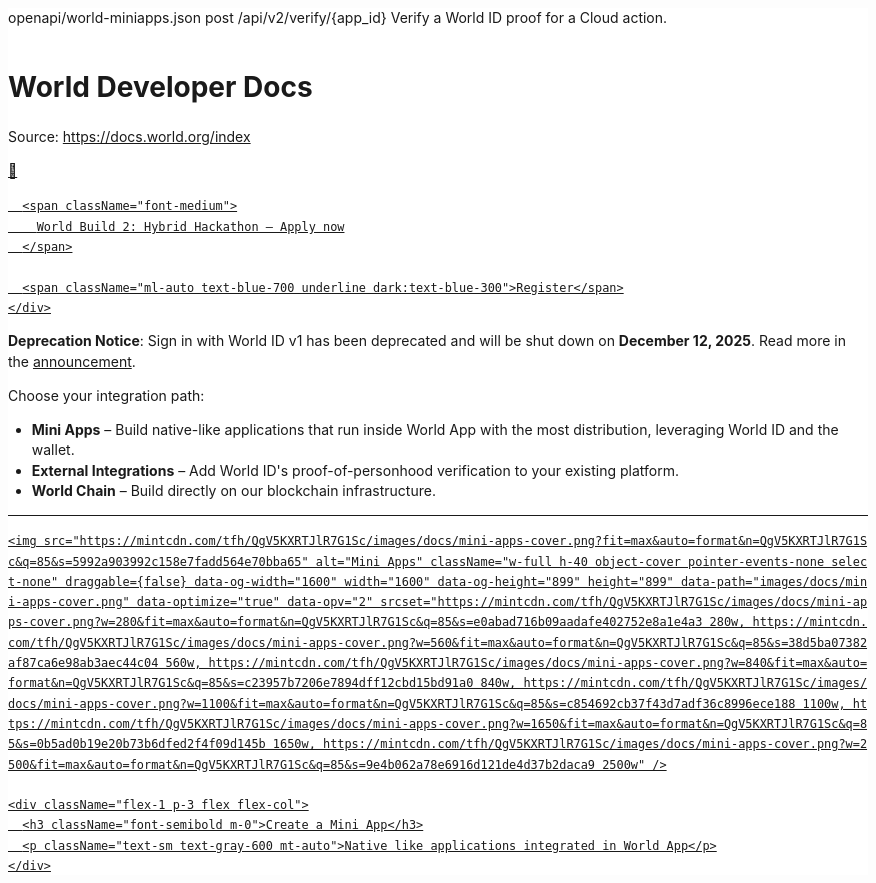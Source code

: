 openapi/world-miniapps.json post /api/v2/verify/{app_id}
Verify a World ID proof for a Cloud action.



# World Developer Docs
Source: https://docs.world.org/index



<div className="mb-6">
  <a href="https://luma.com/ae974ghl" target="_blank" rel="noopener noreferrer" className="block w-full rounded-lg border border-blue-200 bg-blue-50 px-4 py-3 text-blue-900 hover:bg-blue-100 hover:no-underline focus:outline-none focus:ring-2 focus:ring-blue-400 dark:border-blue-800 dark:bg-blue-950 dark:text-blue-100 dark:hover:bg-blue-900 dark:focus:ring-blue-600" aria-label="World Build 2: Hybrid Hackathon & Program Application">
    <div className="flex items-center gap-3">
      <span>🚀</span>

      <span className="font-medium">
        World Build 2: Hybrid Hackathon — Apply now
      </span>

      <span className="ml-auto text-blue-700 underline dark:text-blue-300">Register</span>
    </div>
  </a>
</div>

<Warning>**Deprecation Notice**: Sign in with World ID v1 has been deprecated and will be shut down on **December 12, 2025**. Read more in the [announcement](/world-id/sign-in/deprecation).</Warning>

Choose your integration path:

* **Mini Apps** – Build native-like applications that run inside World App with the most distribution, leveraging World ID and the wallet.
* **External Integrations** – Add World ID's proof-of-personhood verification to your existing platform.
* **World Chain** – Build directly on our blockchain infrastructure.

***

<div className="grid grid-cols-1 sm:grid-cols-3 gap-8 mt-10">
  <div className="group relative flex flex-col rounded-xl border overflow-hidden hover:shadow-md transition">
    <a href="/mini-apps" className="absolute inset-0 z-10 no-underline hover:no-underline border-0" aria-label="Mini Apps" />

    <img src="https://mintcdn.com/tfh/QgV5KXRTJlR7G1Sc/images/docs/mini-apps-cover.png?fit=max&auto=format&n=QgV5KXRTJlR7G1Sc&q=85&s=5992a903992c158e7fadd564e70bba65" alt="Mini Apps" className="w-full h-40 object-cover pointer-events-none select-none" draggable={false} data-og-width="1600" width="1600" data-og-height="899" height="899" data-path="images/docs/mini-apps-cover.png" data-optimize="true" data-opv="2" srcset="https://mintcdn.com/tfh/QgV5KXRTJlR7G1Sc/images/docs/mini-apps-cover.png?w=280&fit=max&auto=format&n=QgV5KXRTJlR7G1Sc&q=85&s=e0abad716b09aadafe402752e8a1e4a3 280w, https://mintcdn.com/tfh/QgV5KXRTJlR7G1Sc/images/docs/mini-apps-cover.png?w=560&fit=max&auto=format&n=QgV5KXRTJlR7G1Sc&q=85&s=38d5ba07382af87ca6e98ab3aec44c04 560w, https://mintcdn.com/tfh/QgV5KXRTJlR7G1Sc/images/docs/mini-apps-cover.png?w=840&fit=max&auto=format&n=QgV5KXRTJlR7G1Sc&q=85&s=c23957b7206e7894dff12cbd15bd91a0 840w, https://mintcdn.com/tfh/QgV5KXRTJlR7G1Sc/images/docs/mini-apps-cover.png?w=1100&fit=max&auto=format&n=QgV5KXRTJlR7G1Sc&q=85&s=c854692cb37f43d7adf36c8996ece188 1100w, https://mintcdn.com/tfh/QgV5KXRTJlR7G1Sc/images/docs/mini-apps-cover.png?w=1650&fit=max&auto=format&n=QgV5KXRTJlR7G1Sc&q=85&s=0b5ad0b19e20b73b6dfed2f4f09d145b 1650w, https://mintcdn.com/tfh/QgV5KXRTJlR7G1Sc/images/docs/mini-apps-cover.png?w=2500&fit=max&auto=format&n=QgV5KXRTJlR7G1Sc&q=85&s=9e4b062a78e6916d121de4d37b2daca9 2500w" />

    <div className="flex-1 p-3 flex flex-col">
      <h3 className="font-semibold m-0">Create a Mini App</h3>
      <p className="text-sm text-gray-600 mt-auto">Native like applications integrated in World App</p>
    </div>
  </div>

  <div className="group relative flex flex-col rounded-xl border overflow-hidden hover:shadow-md transition">
    <a href="/world-id" className="absolute inset-0 z-10 no-underline hover:no-underline border-0" aria-label="External integrations" />

